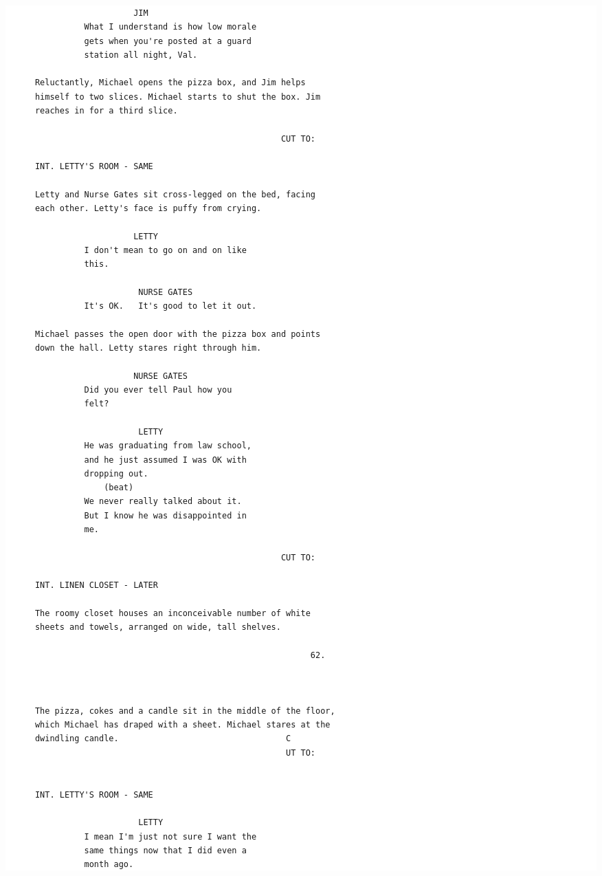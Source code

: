                               JIM
                    What I understand is how low morale
                    gets when you're posted at a guard
                    station all night, Val.
          
          Reluctantly, Michael opens the pizza box, and Jim helps
          himself to two slices. Michael starts to shut the box. Jim
          reaches in for a third slice.
          
                                                            CUT TO:
          
          INT. LETTY'S ROOM - SAME
          
          Letty and Nurse Gates sit cross-legged on the bed, facing
          each other. Letty's face is puffy from crying.
          
                              LETTY
                    I don't mean to go on and on like
                    this.
          
                               NURSE GATES
                    It's OK.   It's good to let it out.
          
          Michael passes the open door with the pizza box and points
          down the hall. Letty stares right through him.
          
                              NURSE GATES
                    Did you ever tell Paul how you
                    felt?
          
                               LETTY
                    He was graduating from law school,
                    and he just assumed I was OK with
                    dropping out.
                        (beat)
                    We never really talked about it.
                    But I know he was disappointed in
                    me.
          
                                                            CUT TO:
          
          INT. LINEN CLOSET - LATER
          
          The roomy closet houses an inconceivable number of white
          sheets and towels, arranged on wide, tall shelves.
          
                                                                  62.
          
          
          
          The pizza, cokes and a candle sit in the middle of the floor,
          which Michael has draped with a sheet. Michael stares at the
          dwindling candle.                                  C
                                                             UT TO:
          
          
          INT. LETTY'S ROOM - SAME
          
                               LETTY
                    I mean I'm just not sure I want the
                    same things now that I did even a
                    month ago.
          